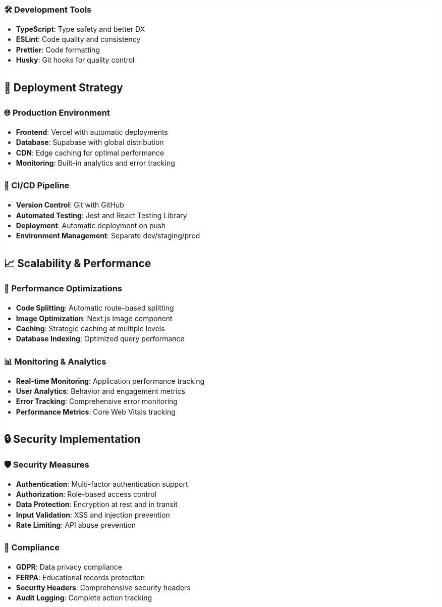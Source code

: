 ### 🛠️ Development Tools
- **TypeScript**: Type safety and better DX
- **ESLint**: Code quality and consistency
- **Prettier**: Code formatting
- **Husky**: Git hooks for quality control

## 🚀 Deployment Strategy

### 🌐 Production Environment
- **Frontend**: Vercel with automatic deployments
- **Database**: Supabase with global distribution
- **CDN**: Edge caching for optimal performance
- **Monitoring**: Built-in analytics and error tracking

### 🔄 CI/CD Pipeline
- **Version Control**: Git with GitHub
- **Automated Testing**: Jest and React Testing Library
- **Deployment**: Automatic deployment on push
- **Environment Management**: Separate dev/staging/prod

## 📈 Scalability & Performance

### 🚀 Performance Optimizations
- **Code Splitting**: Automatic route-based splitting
- **Image Optimization**: Next.js Image component
- **Caching**: Strategic caching at multiple levels
- **Database Indexing**: Optimized query performance

### 📊 Monitoring & Analytics
- **Real-time Monitoring**: Application performance tracking
- **User Analytics**: Behavior and engagement metrics
- **Error Tracking**: Comprehensive error monitoring
- **Performance Metrics**: Core Web Vitals tracking

## 🔒 Security Implementation

### 🛡️ Security Measures
- **Authentication**: Multi-factor authentication support
- **Authorization**: Role-based access control
- **Data Protection**: Encryption at rest and in transit
- **Input Validation**: XSS and injection prevention
- **Rate Limiting**: API abuse prevention

### 🔐 Compliance
- **GDPR**: Data privacy compliance
- **FERPA**: Educational records protection
- **Security Headers**: Comprehensive security headers
- **Audit Logging**: Complete action tracking
